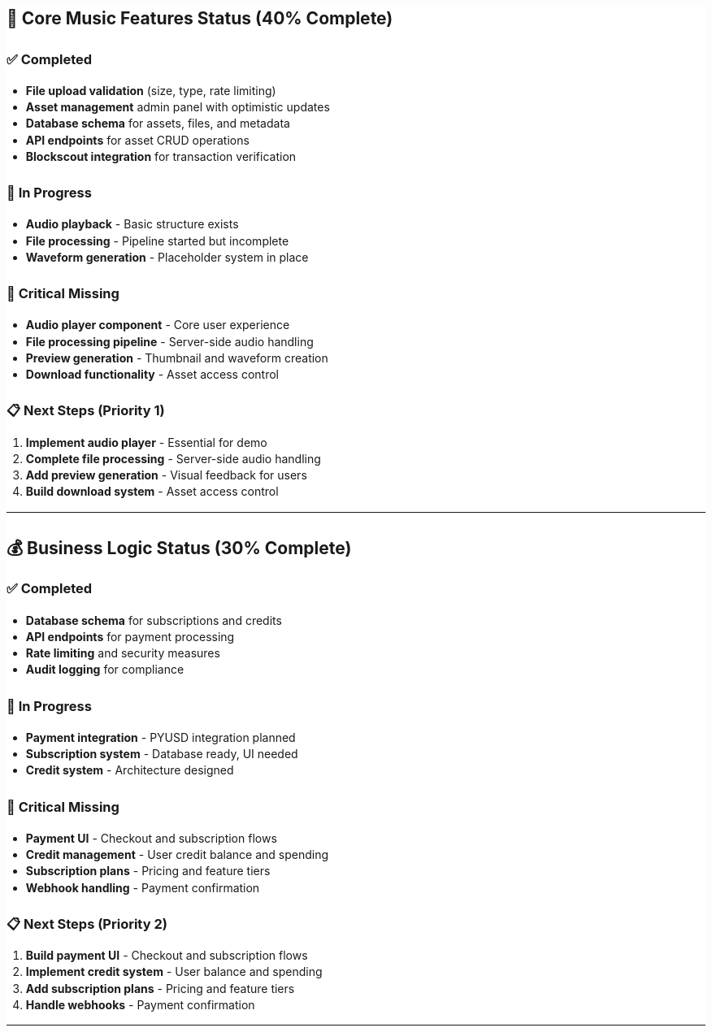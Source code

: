 
## 🎵 **Core Music Features Status (40% Complete)**

### ✅ **Completed**
- **File upload validation** (size, type, rate limiting)
- **Asset management** admin panel with optimistic updates
- **Database schema** for assets, files, and metadata
- **API endpoints** for asset CRUD operations
- **Blockscout integration** for transaction verification

### 🔄 **In Progress**
- **Audio playback** - Basic structure exists
- **File processing** - Pipeline started but incomplete
- **Waveform generation** - Placeholder system in place

### 🚨 **Critical Missing**
- **Audio player component** - Core user experience
- **File processing pipeline** - Server-side audio handling
- **Preview generation** - Thumbnail and waveform creation
- **Download functionality** - Asset access control

### 📋 **Next Steps (Priority 1)**
1. **Implement audio player** - Essential for demo
2. **Complete file processing** - Server-side audio handling
3. **Add preview generation** - Visual feedback for users
4. **Build download system** - Asset access control

---

## 💰 **Business Logic Status (30% Complete)**

### ✅ **Completed**
- **Database schema** for subscriptions and credits
- **API endpoints** for payment processing
- **Rate limiting** and security measures
- **Audit logging** for compliance

### 🔄 **In Progress**
- **Payment integration** - PYUSD integration planned
- **Subscription system** - Database ready, UI needed
- **Credit system** - Architecture designed

### 🚨 **Critical Missing**
- **Payment UI** - Checkout and subscription flows
- **Credit management** - User credit balance and spending
- **Subscription plans** - Pricing and feature tiers
- **Webhook handling** - Payment confirmation

### 📋 **Next Steps (Priority 2)**
1. **Build payment UI** - Checkout and subscription flows
2. **Implement credit system** - User balance and spending
3. **Add subscription plans** - Pricing and feature tiers
4. **Handle webhooks** - Payment confirmation

---